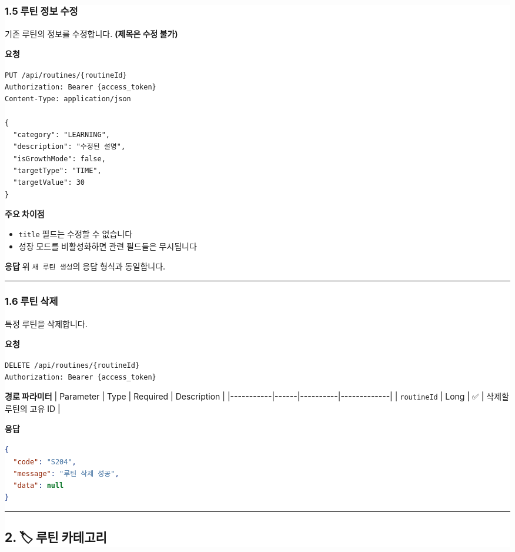 
### 1.5 루틴 정보 수정
기존 루틴의 정보를 수정합니다. **(제목은 수정 불가)**

**요청**
```http
PUT /api/routines/{routineId}
Authorization: Bearer {access_token}
Content-Type: application/json

{
  "category": "LEARNING",
  "description": "수정된 설명",
  "isGrowthMode": false,
  "targetType": "TIME",
  "targetValue": 30
}
```

**주요 차이점**
- `title` 필드는 수정할 수 없습니다
- 성장 모드를 비활성화하면 관련 필드들은 무시됩니다

**응답**
위 `새 루틴 생성`의 응답 형식과 동일합니다.

---

### 1.6 루틴 삭제
특정 루틴을 삭제합니다.

**요청**
```http
DELETE /api/routines/{routineId}
Authorization: Bearer {access_token}
```

**경로 파라미터**
| Parameter | Type | Required | Description |
|-----------|------|----------|-------------|
| `routineId` | Long | ✅ | 삭제할 루틴의 고유 ID |

**응답**
```json
{
  "code": "S204",
  "message": "루틴 삭제 성공",
  "data": null
}
```

---

## 2. 🏷️ 루틴 카테고리
